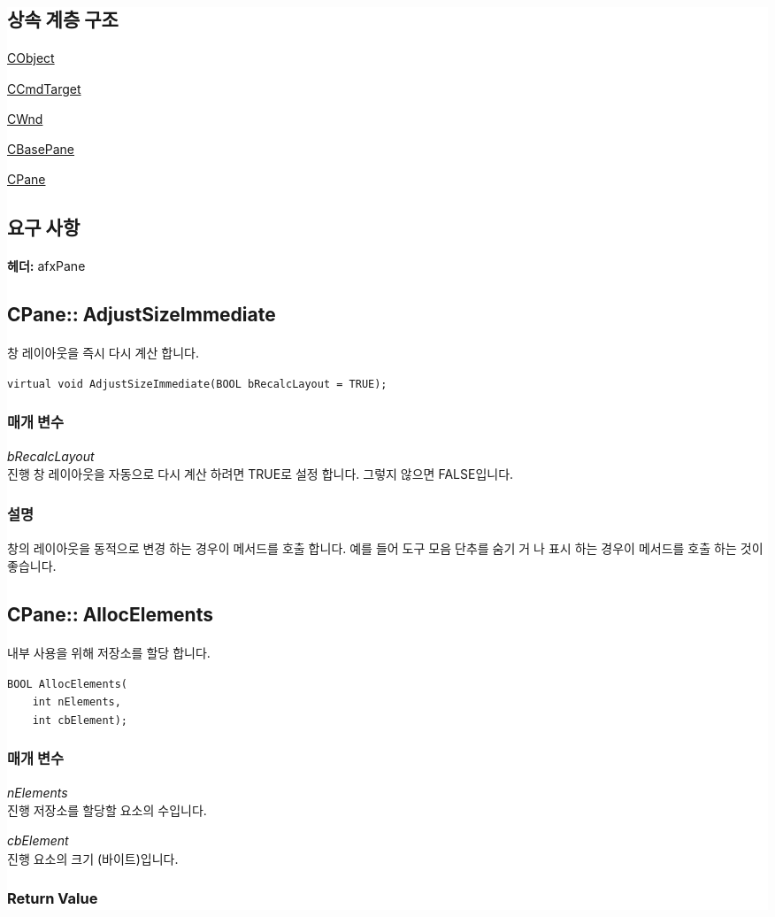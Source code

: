 ## <a name="inheritance-hierarchy"></a>상속 계층 구조

[CObject](../../mfc/reference/cobject-class.md)

[CCmdTarget](../../mfc/reference/ccmdtarget-class.md)

[CWnd](../../mfc/reference/cwnd-class.md)

[CBasePane](../../mfc/reference/cbasepane-class.md)

[CPane](../../mfc/reference/cpane-class.md)

## <a name="requirements"></a>요구 사항

**헤더:** afxPane

## <a name="cpaneadjustsizeimmediate"></a><a name="adjustsizeimmediate"></a>CPane:: AdjustSizeImmediate

창 레이아웃을 즉시 다시 계산 합니다.

```
virtual void AdjustSizeImmediate(BOOL bRecalcLayout = TRUE);
```

### <a name="parameters"></a>매개 변수

*bRecalcLayout*<br/>
진행 창 레이아웃을 자동으로 다시 계산 하려면 TRUE로 설정 합니다. 그렇지 않으면 FALSE입니다.

### <a name="remarks"></a>설명

창의 레이아웃을 동적으로 변경 하는 경우이 메서드를 호출 합니다. 예를 들어 도구 모음 단추를 숨기 거 나 표시 하는 경우이 메서드를 호출 하는 것이 좋습니다.

## <a name="cpaneallocelements"></a><a name="allocelements"></a>CPane:: AllocElements

내부 사용을 위해 저장소를 할당 합니다.

```
BOOL AllocElements(
    int nElements,
    int cbElement);
```

### <a name="parameters"></a>매개 변수

*nElements*<br/>
진행 저장소를 할당할 요소의 수입니다.

*cbElement*<br/>
진행 요소의 크기 (바이트)입니다.

### <a name="return-value"></a>Return Value
